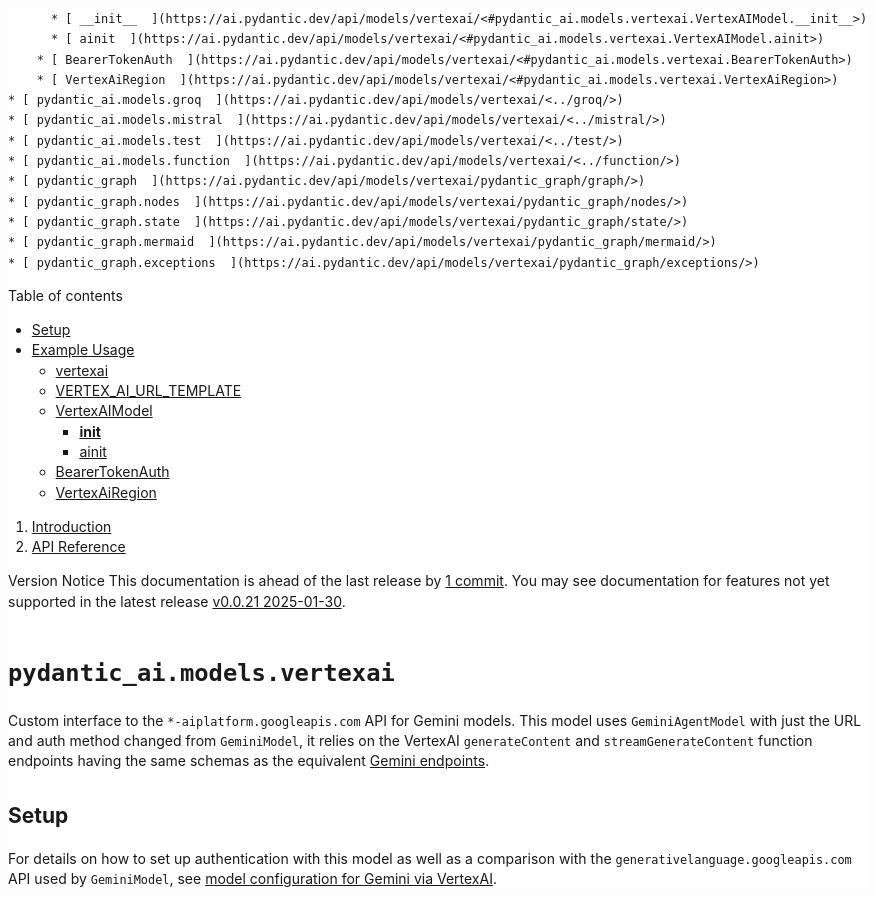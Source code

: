           * [ __init__  ](https://ai.pydantic.dev/api/models/vertexai/<#pydantic_ai.models.vertexai.VertexAIModel.__init__>)
          * [ ainit  ](https://ai.pydantic.dev/api/models/vertexai/<#pydantic_ai.models.vertexai.VertexAIModel.ainit>)
        * [ BearerTokenAuth  ](https://ai.pydantic.dev/api/models/vertexai/<#pydantic_ai.models.vertexai.BearerTokenAuth>)
        * [ VertexAiRegion  ](https://ai.pydantic.dev/api/models/vertexai/<#pydantic_ai.models.vertexai.VertexAiRegion>)
    * [ pydantic_ai.models.groq  ](https://ai.pydantic.dev/api/models/vertexai/<../groq/>)
    * [ pydantic_ai.models.mistral  ](https://ai.pydantic.dev/api/models/vertexai/<../mistral/>)
    * [ pydantic_ai.models.test  ](https://ai.pydantic.dev/api/models/vertexai/<../test/>)
    * [ pydantic_ai.models.function  ](https://ai.pydantic.dev/api/models/vertexai/<../function/>)
    * [ pydantic_graph  ](https://ai.pydantic.dev/api/models/vertexai/pydantic_graph/graph/>)
    * [ pydantic_graph.nodes  ](https://ai.pydantic.dev/api/models/vertexai/pydantic_graph/nodes/>)
    * [ pydantic_graph.state  ](https://ai.pydantic.dev/api/models/vertexai/pydantic_graph/state/>)
    * [ pydantic_graph.mermaid  ](https://ai.pydantic.dev/api/models/vertexai/pydantic_graph/mermaid/>)
    * [ pydantic_graph.exceptions  ](https://ai.pydantic.dev/api/models/vertexai/pydantic_graph/exceptions/>)


Table of contents 
  * [ Setup  ](https://ai.pydantic.dev/api/models/vertexai/<#setup>)
  * [ Example Usage  ](https://ai.pydantic.dev/api/models/vertexai/<#example-usage>)
    * [ vertexai  ](https://ai.pydantic.dev/api/models/vertexai/<#pydantic_ai.models.vertexai>)
    * [ VERTEX_AI_URL_TEMPLATE  ](https://ai.pydantic.dev/api/models/vertexai/<#pydantic_ai.models.vertexai.VERTEX_AI_URL_TEMPLATE>)
    * [ VertexAIModel  ](https://ai.pydantic.dev/api/models/vertexai/<#pydantic_ai.models.vertexai.VertexAIModel>)
      * [ __init__  ](https://ai.pydantic.dev/api/models/vertexai/<#pydantic_ai.models.vertexai.VertexAIModel.__init__>)
      * [ ainit  ](https://ai.pydantic.dev/api/models/vertexai/<#pydantic_ai.models.vertexai.VertexAIModel.ainit>)
    * [ BearerTokenAuth  ](https://ai.pydantic.dev/api/models/vertexai/<#pydantic_ai.models.vertexai.BearerTokenAuth>)
    * [ VertexAiRegion  ](https://ai.pydantic.dev/api/models/vertexai/<#pydantic_ai.models.vertexai.VertexAiRegion>)


  1. [ Introduction  ](https://ai.pydantic.dev/api/models/vertexai/..>)
  2. [ API Reference  ](https://ai.pydantic.dev/api/models/vertexai/agent/>)


Version Notice
This documentation is ahead of the last release by [1 commit](https://ai.pydantic.dev/api/models/vertexai/<https:/github.com/pydantic/pydantic-ai/compare/v0.0.21...main>). You may see documentation for features not yet supported in the latest release [v0.0.21 2025-01-30](https://ai.pydantic.dev/api/models/vertexai/<https:/github.com/pydantic/pydantic-ai/releases/tag/v0.0.21>). 
# `pydantic_ai.models.vertexai`
Custom interface to the `*-aiplatform.googleapis.com` API for Gemini models.
This model uses `GeminiAgentModel`[](https://ai.pydantic.dev/api/models/vertexai/<../gemini/#pydantic_ai.models.gemini.GeminiAgentModel>) with just the URL and auth method changed from `GeminiModel`[](https://ai.pydantic.dev/api/models/vertexai/<../gemini/#pydantic_ai.models.gemini.GeminiModel>), it relies on the VertexAI `generateContent`[](https://ai.pydantic.dev/api/models/vertexai/<https:/cloud.google.com/vertex-ai/docs/reference/rest/v1/projects.locations.endpoints/generateContent>) and `streamGenerateContent`[](https://ai.pydantic.dev/api/models/vertexai/<https:/cloud.google.com/vertex-ai/docs/reference/rest/v1/projects.locations.endpoints/streamGenerateContent>) function endpoints having the same schemas as the equivalent [Gemini endpoints](https://ai.pydantic.dev/api/models/vertexai/<../gemini/#pydantic_ai.models.gemini.GeminiModel>).
## Setup
For details on how to set up authentication with this model as well as a comparison with the `generativelanguage.googleapis.com` API used by `GeminiModel`[](https://ai.pydantic.dev/api/models/vertexai/<../gemini/#pydantic_ai.models.gemini.GeminiModel>), see [model configuration for Gemini via VertexAI](https://ai.pydantic.dev/api/models/models/#gemini-via-vertexai>).
